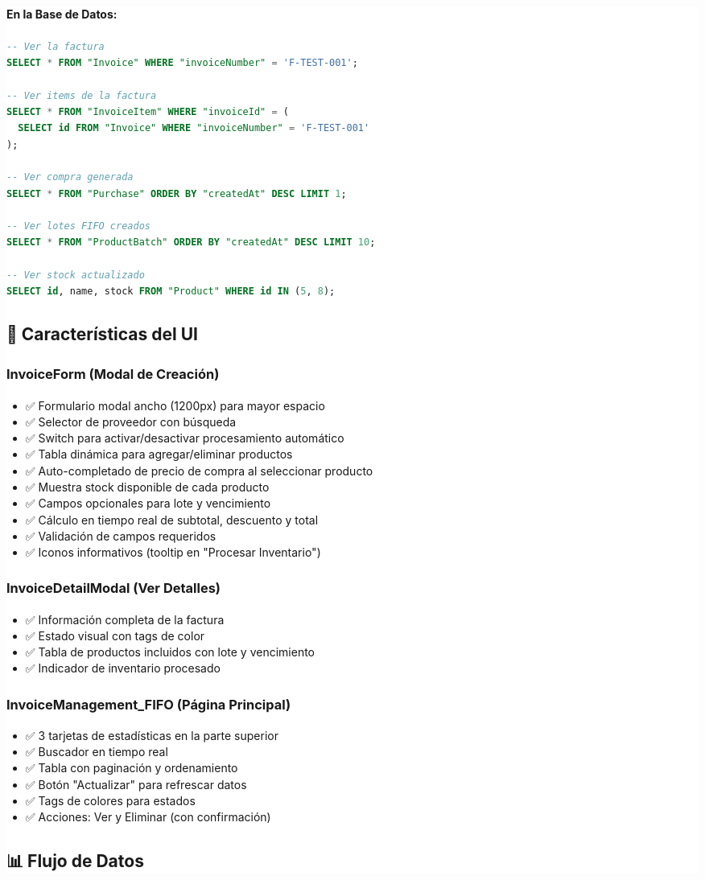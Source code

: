 #### En la Base de Datos:
```sql
-- Ver la factura
SELECT * FROM "Invoice" WHERE "invoiceNumber" = 'F-TEST-001';

-- Ver items de la factura
SELECT * FROM "InvoiceItem" WHERE "invoiceId" = (
  SELECT id FROM "Invoice" WHERE "invoiceNumber" = 'F-TEST-001'
);

-- Ver compra generada
SELECT * FROM "Purchase" ORDER BY "createdAt" DESC LIMIT 1;

-- Ver lotes FIFO creados
SELECT * FROM "ProductBatch" ORDER BY "createdAt" DESC LIMIT 10;

-- Ver stock actualizado
SELECT id, name, stock FROM "Product" WHERE id IN (5, 8);
```

## 🎨 Características del UI

### InvoiceForm (Modal de Creación)
- ✅ Formulario modal ancho (1200px) para mayor espacio
- ✅ Selector de proveedor con búsqueda
- ✅ Switch para activar/desactivar procesamiento automático
- ✅ Tabla dinámica para agregar/eliminar productos
- ✅ Auto-completado de precio de compra al seleccionar producto
- ✅ Muestra stock disponible de cada producto
- ✅ Campos opcionales para lote y vencimiento
- ✅ Cálculo en tiempo real de subtotal, descuento y total
- ✅ Validación de campos requeridos
- ✅ Iconos informativos (tooltip en "Procesar Inventario")

### InvoiceDetailModal (Ver Detalles)
- ✅ Información completa de la factura
- ✅ Estado visual con tags de color
- ✅ Tabla de productos incluidos con lote y vencimiento
- ✅ Indicador de inventario procesado

### InvoiceManagement_FIFO (Página Principal)
- ✅ 3 tarjetas de estadísticas en la parte superior
- ✅ Buscador en tiempo real
- ✅ Tabla con paginación y ordenamiento
- ✅ Botón "Actualizar" para refrescar datos
- ✅ Tags de colores para estados
- ✅ Acciones: Ver y Eliminar (con confirmación)

## 📊 Flujo de Datos

